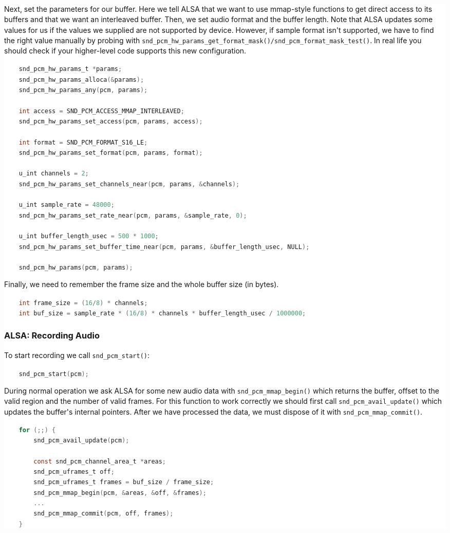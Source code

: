 Next, set the parameters for our buffer.
Here we tell ALSA that we want to use mmap-style functions to get direct access to its buffers and that we want an interleaved buffer.
Then, we set audio format and the buffer length.
Note that ALSA updates some values for us if the values we supplied are not supported by device.
However, if sample format isn't supported, we have to find the right value manually by probing with `snd_pcm_hw_params_get_format_mask()/snd_pcm_format_mask_test()`.
In real life you should check if your higher-level code supports this new configuration.

```C
	snd_pcm_hw_params_t *params;
	snd_pcm_hw_params_alloca(&params);
	snd_pcm_hw_params_any(pcm, params);

	int access = SND_PCM_ACCESS_MMAP_INTERLEAVED;
	snd_pcm_hw_params_set_access(pcm, params, access);

	int format = SND_PCM_FORMAT_S16_LE;
	snd_pcm_hw_params_set_format(pcm, params, format);

	u_int channels = 2;
	snd_pcm_hw_params_set_channels_near(pcm, params, &channels);

	u_int sample_rate = 48000;
	snd_pcm_hw_params_set_rate_near(pcm, params, &sample_rate, 0);

	u_int buffer_length_usec = 500 * 1000;
	snd_pcm_hw_params_set_buffer_time_near(pcm, params, &buffer_length_usec, NULL);

	snd_pcm_hw_params(pcm, params);
```

Finally, we need to remember the frame size and the whole buffer size (in bytes).

```C
	int frame_size = (16/8) * channels;
	int buf_size = sample_rate * (16/8) * channels * buffer_length_usec / 1000000;
```

### ALSA: Recording Audio

To start recording we call `snd_pcm_start()`:

```C
	snd_pcm_start(pcm);
```

During normal operation we ask ALSA for some new audio data with `snd_pcm_mmap_begin()` which returns the buffer, offset to the valid region and the number of valid frames.
For this function to work correctly we should first call `snd_pcm_avail_update()` which updates the buffer's internal pointers.
After we have processed the data, we must dispose of it with `snd_pcm_mmap_commit()`.

```C
	for (;;) {
		snd_pcm_avail_update(pcm);

		const snd_pcm_channel_area_t *areas;
		snd_pcm_uframes_t off;
		snd_pcm_uframes_t frames = buf_size / frame_size;
		snd_pcm_mmap_begin(pcm, &areas, &off, &frames);
		...
		snd_pcm_mmap_commit(pcm, off, frames);
	}
```
